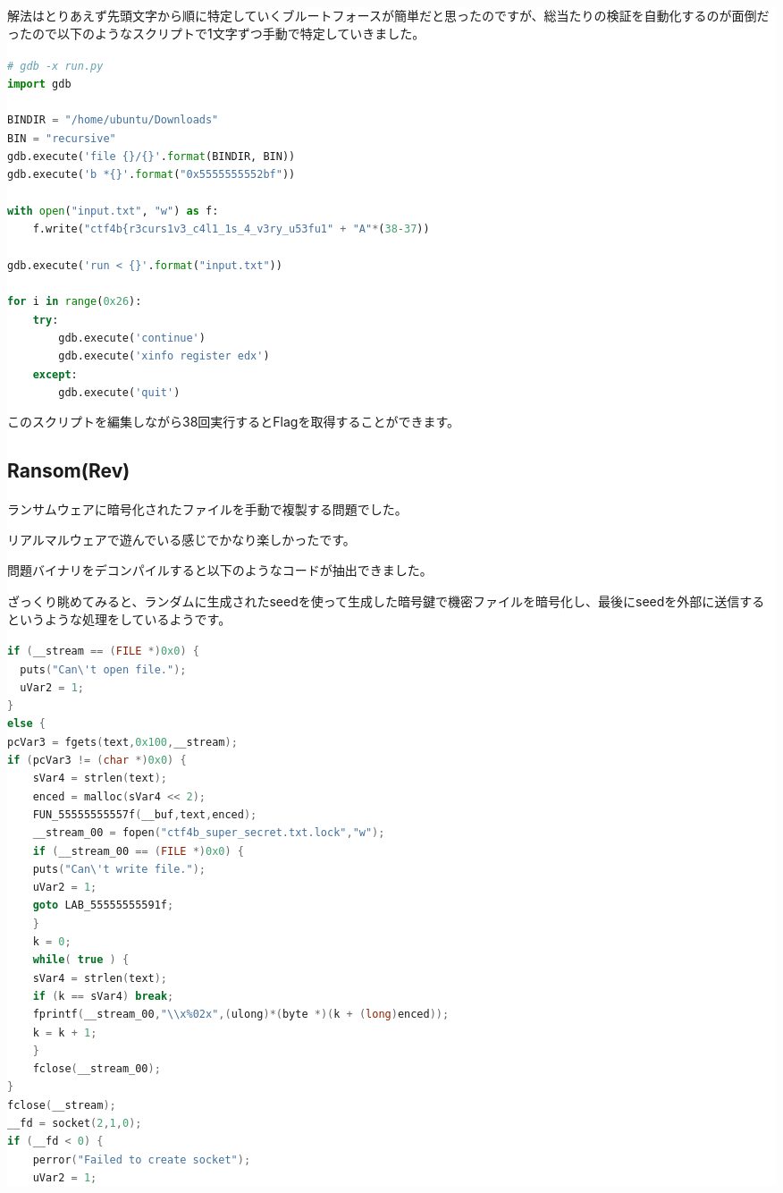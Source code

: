 解法はとりあえず先頭文字から順に特定していくブルートフォースが簡単だと思ったのですが、総当たりの検証を自動化するのが面倒だったので以下のようなスクリプトで1文字ずつ手動で特定していきました。

``` python
# gdb -x run.py
import gdb

BINDIR = "/home/ubuntu/Downloads"
BIN = "recursive"
gdb.execute('file {}/{}'.format(BINDIR, BIN))
gdb.execute('b *{}'.format("0x5555555552bf"))

with open("input.txt", "w") as f:
    f.write("ctf4b{r3curs1v3_c4l1_1s_4_v3ry_u53fu1" + "A"*(38-37))

gdb.execute('run < {}'.format("input.txt"))

for i in range(0x26):
    try:
        gdb.execute('continue')
        gdb.execute('xinfo register edx')
    except:
        gdb.execute('quit')
```

このスクリプトを編集しながら38回実行するとFlagを取得することができます。

## Ransom(Rev)

ランサムウェアに暗号化されたファイルを手動で複製する問題でした。

リアルマルウェアで遊んでいる感じでかなり楽しかったです。

問題バイナリをデコンパイルすると以下のようなコードが抽出できました。

ざっくり眺めてみると、ランダムに生成されたseedを使って生成した暗号鍵で機密ファイルを暗号化し、最後にseedを外部に送信するというような処理をしているようです。

``` c
if (__stream == (FILE *)0x0) {
  puts("Can\'t open file.");
  uVar2 = 1;
}
else {
pcVar3 = fgets(text,0x100,__stream);
if (pcVar3 != (char *)0x0) {
    sVar4 = strlen(text);
    enced = malloc(sVar4 << 2);
    FUN_55555555557f(__buf,text,enced);
    __stream_00 = fopen("ctf4b_super_secret.txt.lock","w");
    if (__stream_00 == (FILE *)0x0) {
    puts("Can\'t write file.");
    uVar2 = 1;
    goto LAB_55555555591f;
    }
    k = 0;
    while( true ) {
    sVar4 = strlen(text);
    if (k == sVar4) break;
    fprintf(__stream_00,"\\x%02x",(ulong)*(byte *)(k + (long)enced));
    k = k + 1;
    }
    fclose(__stream_00);
}
fclose(__stream);
__fd = socket(2,1,0);
if (__fd < 0) {
    perror("Failed to create socket");
    uVar2 = 1;
```